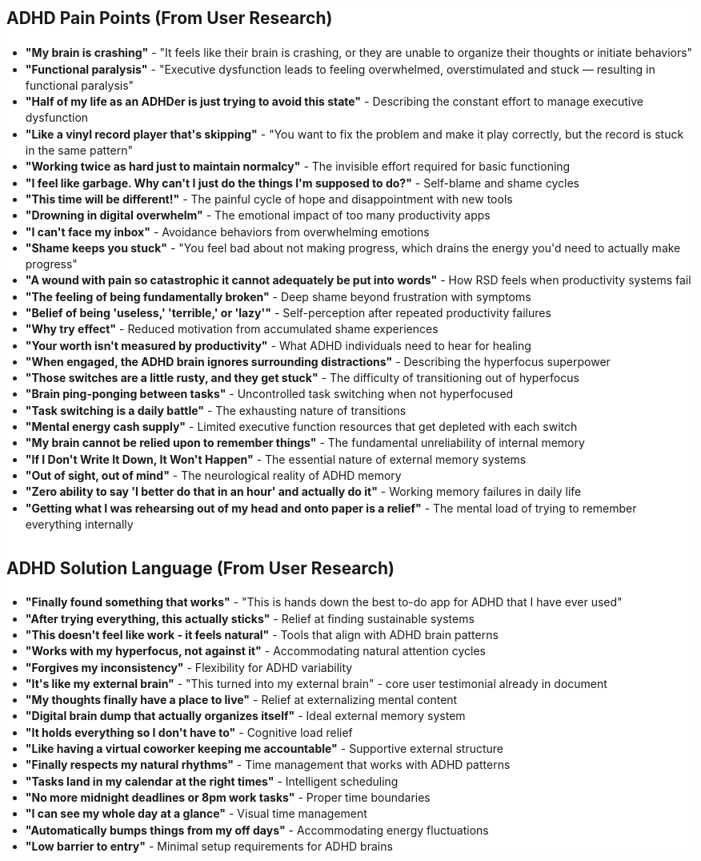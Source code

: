 ## ADHD Pain Points (From User Research)

- **"My brain is crashing"** - "It feels like their brain is crashing, or they are unable to organize their thoughts or initiate behaviors"
- **"Functional paralysis"** - "Executive dysfunction leads to feeling overwhelmed, overstimulated and stuck — resulting in functional paralysis"
- **"Half of my life as an ADHDer is just trying to avoid this state"** - Describing the constant effort to manage executive dysfunction
- **"Like a vinyl record player that's skipping"** - "You want to fix the problem and make it play correctly, but the record is stuck in the same pattern"
- **"Working twice as hard just to maintain normalcy"** - The invisible effort required for basic functioning
- **"I feel like garbage. Why can't I just do the things I'm supposed to do?"** - Self-blame and shame cycles
- **"This time will be different!"** - The painful cycle of hope and disappointment with new tools
- **"Drowning in digital overwhelm"** - The emotional impact of too many productivity apps
- **"I can't face my inbox"** - Avoidance behaviors from overwhelming emotions
- **"Shame keeps you stuck"** - "You feel bad about not making progress, which drains the energy you'd need to actually make progress"
- **"A wound with pain so catastrophic it cannot adequately be put into words"** - How RSD feels when productivity systems fail
- **"The feeling of being fundamentally broken"** - Deep shame beyond frustration with symptoms
- **"Belief of being 'useless,' 'terrible,' or 'lazy'"** - Self-perception after repeated productivity failures
- **"Why try effect"** - Reduced motivation from accumulated shame experiences
- **"Your worth isn't measured by productivity"** - What ADHD individuals need to hear for healing
- **"When engaged, the ADHD brain ignores surrounding distractions"** - Describing the hyperfocus superpower
- **"Those switches are a little rusty, and they get stuck"** - The difficulty of transitioning out of hyperfocus
- **"Brain ping-ponging between tasks"** - Uncontrolled task switching when not hyperfocused
- **"Task switching is a daily battle"** - The exhausting nature of transitions
- **"Mental energy cash supply"** - Limited executive function resources that get depleted with each switch
- **"My brain cannot be relied upon to remember things"** - The fundamental unreliability of internal memory
- **"If I Don't Write It Down, It Won't Happen"** - The essential nature of external memory systems
- **"Out of sight, out of mind"** - The neurological reality of ADHD memory
- **"Zero ability to say 'I better do that in an hour' and actually do it"** - Working memory failures in daily life
- **"Getting what I was rehearsing out of my head and onto paper is a relief"** - The mental load of trying to remember everything internally

## ADHD Solution Language (From User Research)

- **"Finally found something that works"** - "This is hands down the best to-do app for ADHD that I have ever used"
- **"After trying everything, this actually sticks"** - Relief at finding sustainable systems
- **"This doesn't feel like work - it feels natural"** - Tools that align with ADHD brain patterns
- **"Works with my hyperfocus, not against it"** - Accommodating natural attention cycles
- **"Forgives my inconsistency"** - Flexibility for ADHD variability
- **"It's like my external brain"** - "This turned into my external brain" - core user testimonial already in document
- **"My thoughts finally have a place to live"** - Relief at externalizing mental content
- **"Digital brain dump that actually organizes itself"** - Ideal external memory system
- **"It holds everything so I don't have to"** - Cognitive load relief
- **"Like having a virtual coworker keeping me accountable"** - Supportive external structure
- **"Finally respects my natural rhythms"** - Time management that works with ADHD patterns
- **"Tasks land in my calendar at the right times"** - Intelligent scheduling
- **"No more midnight deadlines or 8pm work tasks"** - Proper time boundaries
- **"I can see my whole day at a glance"** - Visual time management
- **"Automatically bumps things from my off days"** - Accommodating energy fluctuations
- **"Low barrier to entry"** - Minimal setup requirements for ADHD brains